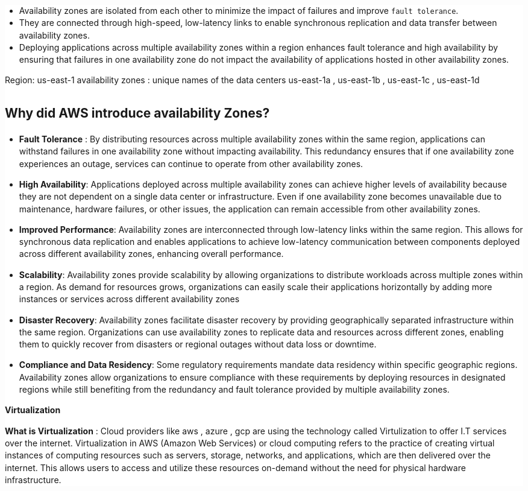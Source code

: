+ Availability zones are isolated from each other to minimize the impact of failures and improve `fault tolerance`.
+ They are connected through high-speed, low-latency links to enable synchronous replication and data transfer between availability zones.
+ Deploying applications across multiple availability zones within a region enhances fault tolerance and high availability by ensuring that failures in one availability zone do not impact the availability of applications hosted in other availability zones.

Region: us-east-1
availability zones : unique names of the data centers us-east-1a , us-east-1b , us-east-1c , us-east-1d





## Why did AWS introduce availability Zones?


+ **Fault Tolerance** : By distributing resources across multiple availability zones within the same region, applications can withstand failures in one availability zone without impacting availability. This redundancy ensures that if one availability zone experiences an outage, services can continue to operate from other availability zones.

+ **High Availability**: Applications deployed across multiple availability zones can achieve higher levels of availability because they are not dependent on a single data center or infrastructure. Even if one availability zone becomes unavailable due to maintenance, hardware failures, or other issues, the application can remain accessible from other availability zones.

+ **Improved Performance**: Availability zones are interconnected through low-latency links within the same region. This allows for synchronous data replication and enables applications to achieve low-latency communication between components deployed across different availability zones, enhancing overall performance.

+ **Scalability**: Availability zones provide scalability by allowing organizations to distribute workloads across multiple zones within a region. As demand for resources grows, organizations can easily scale their applications horizontally by adding more instances or services across different availability zones

+ **Disaster Recovery**: Availability zones facilitate disaster recovery by providing geographically separated infrastructure within the same region. Organizations can use availability zones to replicate data and resources across different zones, enabling them to quickly recover from disasters or regional outages without data loss or downtime.

+ **Compliance and Data Residency**: Some regulatory requirements mandate data residency within specific geographic regions. Availability zones allow organizations to ensure compliance with these requirements by deploying resources in designated regions while still benefiting from the redundancy and fault tolerance provided by multiple availability zones.



**Virtualization** 



**What is Virtualization** : Cloud providers like aws , azure , gcp are using the technology called Virtulization to offer I.T services over the internet. Virtualization in AWS (Amazon Web Services) or cloud computing refers to the practice of creating virtual instances of computing resources such as servers, storage, networks, and applications, which are then delivered over the internet. This allows users to access and utilize these resources on-demand without the need for physical hardware infrastructure.
